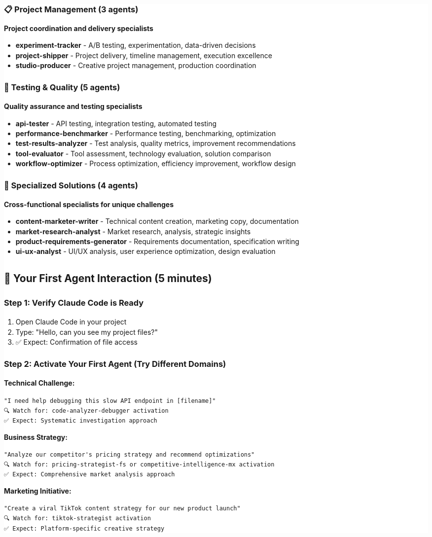 ### 📋 Project Management (3 agents)
**Project coordination and delivery specialists**
- **experiment-tracker** - A/B testing, experimentation, data-driven decisions
- **project-shipper** - Project delivery, timeline management, execution excellence
- **studio-producer** - Creative project management, production coordination

### 🧪 Testing & Quality (5 agents)
**Quality assurance and testing specialists**
- **api-tester** - API testing, integration testing, automated testing
- **performance-benchmarker** - Performance testing, benchmarking, optimization
- **test-results-analyzer** - Test analysis, quality metrics, improvement recommendations
- **tool-evaluator** - Tool assessment, technology evaluation, solution comparison
- **workflow-optimizer** - Process optimization, efficiency improvement, workflow design

### 🔧 Specialized Solutions (4 agents)
**Cross-functional specialists for unique challenges**
- **content-marketer-writer** - Technical content creation, marketing copy, documentation
- **market-research-analyst** - Market research, analysis, strategic insights
- **product-requirements-generator** - Requirements documentation, specification writing
- **ui-ux-analyst** - UI/UX analysis, user experience optimization, design evaluation

## 🚀 Your First Agent Interaction (5 minutes)

### Step 1: Verify Claude Code is Ready
1. Open Claude Code in your project
2. Type: "Hello, can you see my project files?"
3. ✅ Expect: Confirmation of file access

### Step 2: Activate Your First Agent (Try Different Domains)

**Technical Challenge:**
```
"I need help debugging this slow API endpoint in [filename]"
🔍 Watch for: code-analyzer-debugger activation
✅ Expect: Systematic investigation approach
```

**Business Strategy:**
```
"Analyze our competitor's pricing strategy and recommend optimizations"
🔍 Watch for: pricing-strategist-fs or competitive-intelligence-mx activation
✅ Expect: Comprehensive market analysis approach
```

**Marketing Initiative:**
```
"Create a viral TikTok content strategy for our new product launch"
🔍 Watch for: tiktok-strategist activation
✅ Expect: Platform-specific creative strategy
```
